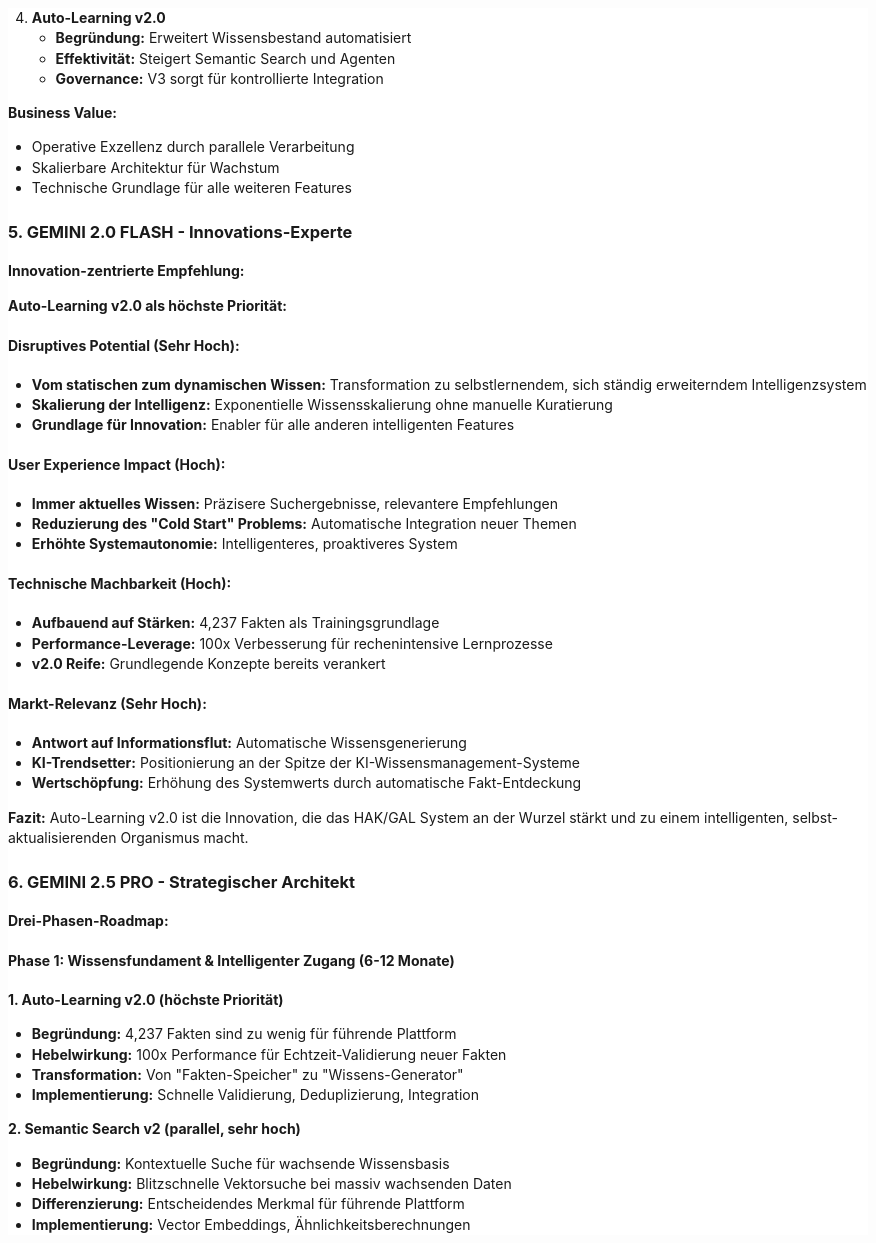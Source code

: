 4. **Auto-Learning v2.0**
   - **Begründung:** Erweitert Wissensbestand automatisiert
   - **Effektivität:** Steigert Semantic Search und Agenten
   - **Governance:** V3 sorgt für kontrollierte Integration

**Business Value:**
- Operative Exzellenz durch parallele Verarbeitung
- Skalierbare Architektur für Wachstum
- Technische Grundlage für alle weiteren Features

### 5. **GEMINI 2.0 FLASH** - Innovations-Experte

**Innovation-zentrierte Empfehlung:**

**Auto-Learning v2.0 als höchste Priorität:**

#### Disruptives Potential (Sehr Hoch):
- **Vom statischen zum dynamischen Wissen:** Transformation zu selbstlernendem, sich ständig erweiterndem Intelligenzsystem
- **Skalierung der Intelligenz:** Exponentielle Wissensskalierung ohne manuelle Kuratierung
- **Grundlage für Innovation:** Enabler für alle anderen intelligenten Features

#### User Experience Impact (Hoch):
- **Immer aktuelles Wissen:** Präzisere Suchergebnisse, relevantere Empfehlungen
- **Reduzierung des "Cold Start" Problems:** Automatische Integration neuer Themen
- **Erhöhte Systemautonomie:** Intelligenteres, proaktiveres System

#### Technische Machbarkeit (Hoch):
- **Aufbauend auf Stärken:** 4,237 Fakten als Trainingsgrundlage
- **Performance-Leverage:** 100x Verbesserung für rechenintensive Lernprozesse
- **v2.0 Reife:** Grundlegende Konzepte bereits verankert

#### Markt-Relevanz (Sehr Hoch):
- **Antwort auf Informationsflut:** Automatische Wissensgenerierung
- **KI-Trendsetter:** Positionierung an der Spitze der KI-Wissensmanagement-Systeme
- **Wertschöpfung:** Erhöhung des Systemwerts durch automatische Fakt-Entdeckung

**Fazit:** Auto-Learning v2.0 ist die Innovation, die das HAK/GAL System an der Wurzel stärkt und zu einem intelligenten, selbst-aktualisierenden Organismus macht.

### 6. **GEMINI 2.5 PRO** - Strategischer Architekt

**Drei-Phasen-Roadmap:**

#### Phase 1: Wissensfundament & Intelligenter Zugang (6-12 Monate)

**1. Auto-Learning v2.0 (höchste Priorität)**
- **Begründung:** 4,237 Fakten sind zu wenig für führende Plattform
- **Hebelwirkung:** 100x Performance für Echtzeit-Validierung neuer Fakten
- **Transformation:** Von "Fakten-Speicher" zu "Wissens-Generator"
- **Implementierung:** Schnelle Validierung, Deduplizierung, Integration

**2. Semantic Search v2 (parallel, sehr hoch)**
- **Begründung:** Kontextuelle Suche für wachsende Wissensbasis
- **Hebelwirkung:** Blitzschnelle Vektorsuche bei massiv wachsenden Daten
- **Differenzierung:** Entscheidendes Merkmal für führende Plattform
- **Implementierung:** Vector Embeddings, Ähnlichkeitsberechnungen
